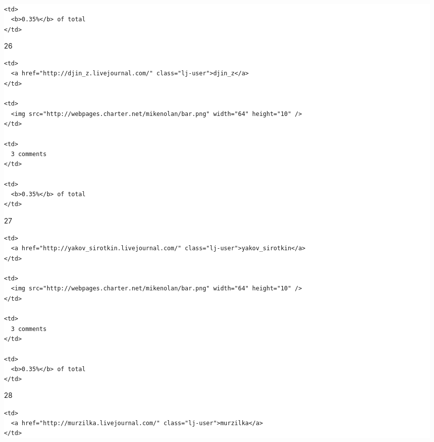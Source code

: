     <td>
      <b>0.35%</b> of total
    </td>
  </tr>
  
  <tr>
    <td>
      26
    </td>
    
    <td>
      <a href="http://djin_z.livejournal.com/" class="lj-user">djin_z</a>
    </td>
    
    <td>
      <img src="http://webpages.charter.net/mikenolan/bar.png" width="64" height="10" />
    </td>
    
    <td>
      3 comments
    </td>
    
    <td>
      <b>0.35%</b> of total
    </td>
  </tr>
  
  <tr>
    <td>
      27
    </td>
    
    <td>
      <a href="http://yakov_sirotkin.livejournal.com/" class="lj-user">yakov_sirotkin</a>
    </td>
    
    <td>
      <img src="http://webpages.charter.net/mikenolan/bar.png" width="64" height="10" />
    </td>
    
    <td>
      3 comments
    </td>
    
    <td>
      <b>0.35%</b> of total
    </td>
  </tr>
  
  <tr>
    <td>
      28
    </td>
    
    <td>
      <a href="http://murzilka.livejournal.com/" class="lj-user">murzilka</a>
    </td>
    
